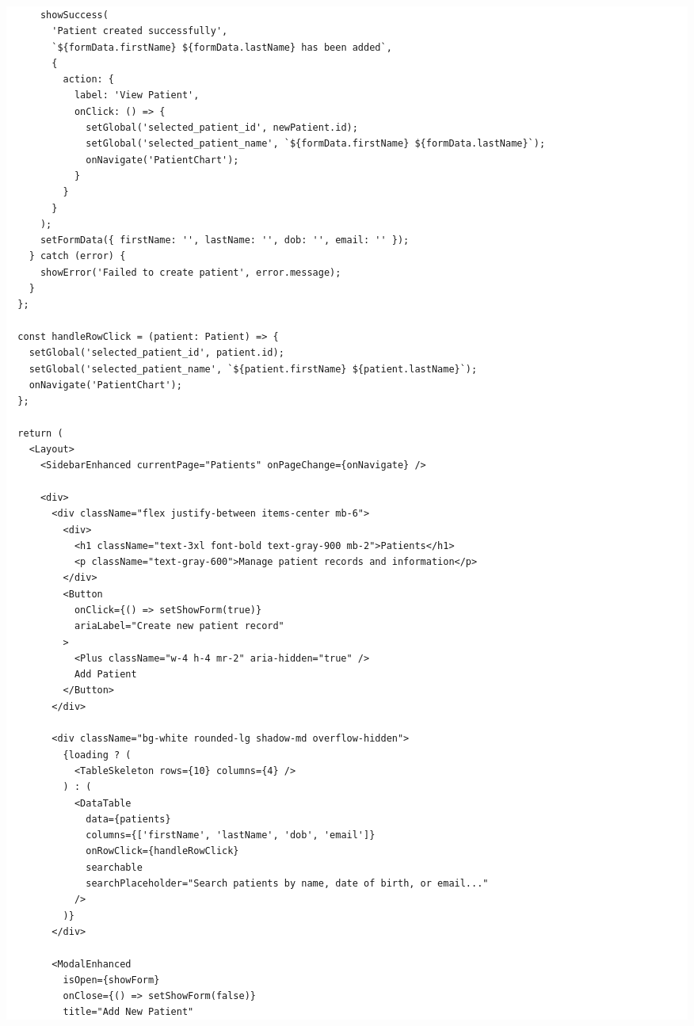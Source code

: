 ```tsx
      showSuccess(
        'Patient created successfully',
        `${formData.firstName} ${formData.lastName} has been added`,
        {
          action: {
            label: 'View Patient',
            onClick: () => {
              setGlobal('selected_patient_id', newPatient.id);
              setGlobal('selected_patient_name', `${formData.firstName} ${formData.lastName}`);
              onNavigate('PatientChart');
            }
          }
        }
      );
      setFormData({ firstName: '', lastName: '', dob: '', email: '' });
    } catch (error) {
      showError('Failed to create patient', error.message);
    }
  };

  const handleRowClick = (patient: Patient) => {
    setGlobal('selected_patient_id', patient.id);
    setGlobal('selected_patient_name', `${patient.firstName} ${patient.lastName}`);
    onNavigate('PatientChart');
  };

  return (
    <Layout>
      <SidebarEnhanced currentPage="Patients" onPageChange={onNavigate} />

      <div>
        <div className="flex justify-between items-center mb-6">
          <div>
            <h1 className="text-3xl font-bold text-gray-900 mb-2">Patients</h1>
            <p className="text-gray-600">Manage patient records and information</p>
          </div>
          <Button
            onClick={() => setShowForm(true)}
            ariaLabel="Create new patient record"
          >
            <Plus className="w-4 h-4 mr-2" aria-hidden="true" />
            Add Patient
          </Button>
        </div>

        <div className="bg-white rounded-lg shadow-md overflow-hidden">
          {loading ? (
            <TableSkeleton rows={10} columns={4} />
          ) : (
            <DataTable
              data={patients}
              columns={['firstName', 'lastName', 'dob', 'email']}
              onRowClick={handleRowClick}
              searchable
              searchPlaceholder="Search patients by name, date of birth, or email..."
            />
          )}
        </div>

        <ModalEnhanced
          isOpen={showForm}
          onClose={() => setShowForm(false)}
          title="Add New Patient"
```